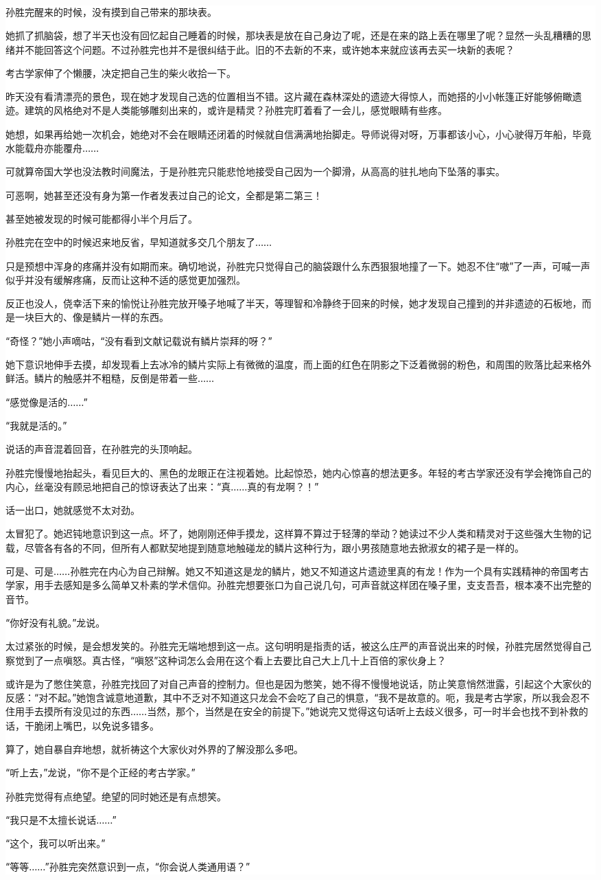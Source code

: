 孙胜完醒来的时候，没有摸到自己带来的那块表。

她抓了抓脑袋，想了半天也没有回忆起自己睡着的时候，那块表是放在自己身边了呢，还是在来的路上丢在哪里了呢？显然一头乱糟糟的思绪并不能回答这个问题。不过孙胜完也并不是很纠结于此。旧的不去新的不来，或许她本来就应该再去买一块新的表呢？

考古学家伸了个懒腰，决定把自己生的柴火收拾一下。

昨天没有看清漂亮的景色，现在她才发现自己选的位置相当不错。这片藏在森林深处的遗迹大得惊人，而她搭的小小帐篷正好能够俯瞰遗迹。建筑的风格绝对不是人类能够雕刻出来的，或许是精灵？孙胜完盯着看了一会儿，感觉眼睛有些疼。

她想，如果再给她一次机会，她绝对不会在眼睛还闭着的时候就自信满满地抬脚走。导师说得对呀，万事都该小心，小心驶得万年船，毕竟水能载舟亦能覆舟……

可就算帝国大学也没法教时间魔法，于是孙胜完只能悲怆地接受自己因为一个脚滑，从高高的驻扎地向下坠落的事实。

可恶啊，她甚至还没有身为第一作者发表过自己的论文，全都是第二第三！

甚至她被发现的时候可能都得小半个月后了。

孙胜完在空中的时候迟来地反省，早知道就多交几个朋友了……

只是预想中浑身的疼痛并没有如期而来。确切地说，孙胜完只觉得自己的脑袋跟什么东西狠狠地撞了一下。她忍不住“嗷”了一声，可喊一声似乎并没有缓解疼痛，反而让这种不适的感觉更加强烈。

反正也没人，侥幸活下来的愉悦让孙胜完放开嗓子地喊了半天，等理智和冷静终于回来的时候，她才发现自己撞到的并非遗迹的石板地，而是一块巨大的、像是鳞片一样的东西。

“奇怪？”她小声嘀咕，“没有看到文献记载说有鳞片崇拜的呀？”

她下意识地伸手去摸，却发现看上去冰冷的鳞片实际上有微微的温度，而上面的红色在阴影之下泛着微弱的粉色，和周围的败落比起来格外鲜活。鳞片的触感并不粗糙，反倒是带着一些……

“感觉像是活的……”

“我就是活的。”

说话的声音混着回音，在孙胜完的头顶响起。

孙胜完慢慢地抬起头，看见巨大的、黑色的龙眼正在注视着她。比起惊恐，她内心惊喜的想法更多。年轻的考古学家还没有学会掩饰自己的内心，丝毫没有顾忌地把自己的惊讶表达了出来：“真……真的有龙啊？！”

话一出口，她就感觉不太对劲。

太冒犯了。她迟钝地意识到这一点。坏了，她刚刚还伸手摸龙，这样算不算过于轻薄的举动？她读过不少人类和精灵对于这些强大生物的记载，尽管各有各的不同，但所有人都默契地提到随意地触碰龙的鳞片这种行为，跟小男孩随意地去掀淑女的裙子是一样的。

可是、可是……孙胜完在内心为自己辩解。她又不知道这是龙的鳞片，她又不知道这片遗迹里真的有龙！作为一个具有实践精神的帝国考古学家，用手去感知是多么简单又朴素的学术信仰。孙胜完想要张口为自己说几句，可声音就这样团在嗓子里，支支吾吾，根本凑不出完整的音节。

“你好没有礼貌。”龙说。

太过紧张的时候，是会想发笑的。孙胜完无端地想到这一点。这句明明是指责的话，被这么庄严的声音说出来的时候，孙胜完居然觉得自己察觉到了一点嗔怒。真古怪，“嗔怒”这种词怎么会用在这个看上去要比自己大上几十上百倍的家伙身上？

或许是为了憋住笑意，孙胜完找回了对自己声音的控制力。但也是因为憋笑，她不得不慢慢地说话，防止笑意悄然泄露，引起这个大家伙的反感：“对不起。”她饱含诚意地道歉，其中不乏对不知道这只龙会不会吃了自己的惧意，“我不是故意的。呃，我是考古学家，所以我会忍不住用手去摸所有没见过的东西……当然，那个，当然是在安全的前提下。”她说完又觉得这句话听上去歧义很多，可一时半会也找不到补救的话，干脆闭上嘴巴，以免说多错多。

算了，她自暴自弃地想，就祈祷这个大家伙对外界的了解没那么多吧。

“听上去，”龙说，“你不是个正经的考古学家。”

孙胜完觉得有点绝望。绝望的同时她还是有点想笑。

“我只是不太擅长说话……”

“这个，我可以听出来。”

“等等……”孙胜完突然意识到一点，“你会说人类通用语？”
